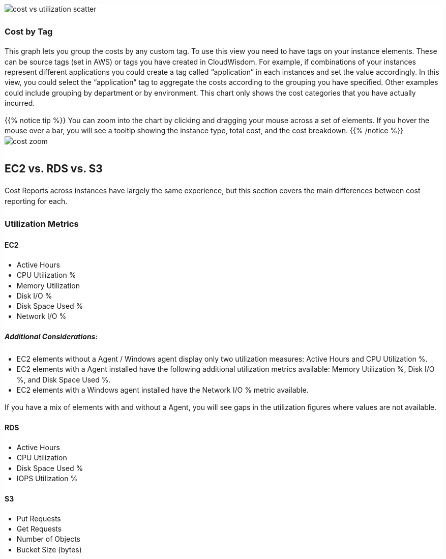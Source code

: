 ![cost vs utilization scatter](/images/reports-cost/cost-vs-utilization-scatter.png)

### Cost by Tag
This graph lets you group the costs by any custom tag. To use this view you need to have tags on your instance elements. These can be source tags (set in AWS) or tags you have created in CloudWisdom. For example, if combinations of your instances represent different applications you could create a tag called “application” in each instances and set the value accordingly. In this view, you could select the “application” tag to aggregate the costs according to the grouping you have specified. Other examples could include grouping by department or by environment. This chart only shows the cost categories that you have actually incurred.

{{% notice tip %}}
You can zoom into the chart by clicking and dragging your mouse across a set of elements. If you hover the mouse over a bar, you will see a tooltip showing the instance type, total cost, and the cost breakdown.
{{% /notice %}}
![cost zoom](/images/reports-cost/cost-zoom.gif)

## EC2 vs. RDS vs. S3
Cost Reports across instances have largely the same experience, but this section covers the main differences between cost reporting for each.

### Utilization Metrics
#### EC2

- Active Hours
- CPU Utilization %
- Memory Utilization
- Disk I/O %
- Disk Space Used %
- Network I/O %

##### Additional Considerations:

- EC2 elements without a Agent / Windows agent display only two utilization measures: Active Hours and CPU Utilization %.
- EC2 elements with a Agent installed have the following additional utilization metrics available: Memory Utilization %, Disk I/O %, and Disk Space Used %.
- EC2 elements with a Windows agent installed have the Network I/O % metric available.

If you have a mix of elements with and without a Agent, you will see gaps in the utilization figures where values are not available.

#### RDS

- Active Hours
- CPU Utilization
- Disk Space Used %
- IOPS Utilization %

#### S3
- Put Requests
- Get Requests
- Number of Objects
- Bucket Size (bytes)
